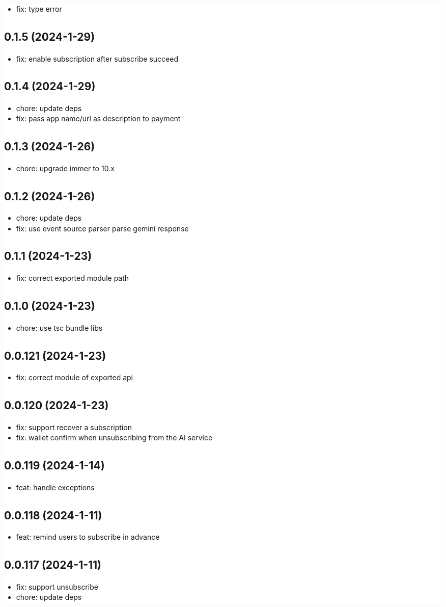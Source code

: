- fix: type error

## 0.1.5 (2024-1-29)

- fix: enable subscription after subscribe succeed

## 0.1.4 (2024-1-29)

- chore: update deps
- fix: pass app name/url as description to payment

## 0.1.3 (2024-1-26)

- chore: upgrade immer to 10.x

## 0.1.2 (2024-1-26)

- chore: update deps
- fix: use event source parser parse gemini response

## 0.1.1 (2024-1-23)

- fix: correct exported module path

## 0.1.0 (2024-1-23)

- chore: use tsc bundle libs

## 0.0.121 (2024-1-23)

- fix: correct module of exported api

## 0.0.120 (2024-1-23)

- fix: support recover a subscription
- fix: wallet confirm when unsubscribing from the AI service

## 0.0.119 (2024-1-14)

- feat: handle exceptions

## 0.0.118 (2024-1-11)

- feat: remind users to subscribe in advance

## 0.0.117 (2024-1-11)

- fix: support unsubscribe
- chore: update deps

